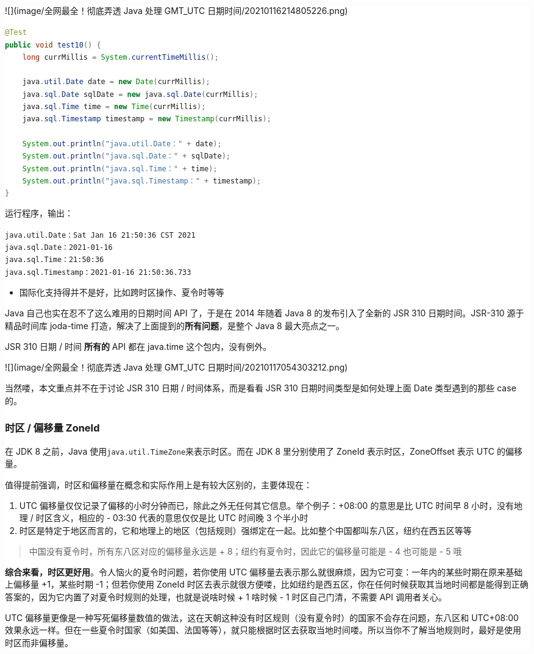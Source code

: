 ![](image/全网最全！彻底弄透 Java 处理 GMT_UTC 日期时间/20210116214805226.png)

```java
@Test
public void test10() {
    long currMillis = System.currentTimeMillis();

    java.util.Date date = new Date(currMillis);
    java.sql.Date sqlDate = new java.sql.Date(currMillis);
    java.sql.Time time = new Time(currMillis);
    java.sql.Timestamp timestamp = new Timestamp(currMillis);

    System.out.println("java.util.Date：" + date);
    System.out.println("java.sql.Date：" + sqlDate);
    System.out.println("java.sql.Time：" + time);
    System.out.println("java.sql.Timestamp：" + timestamp);
}
```

运行程序，输出：

```
java.util.Date：Sat Jan 16 21:50:36 CST 2021
java.sql.Date：2021-01-16
java.sql.Time：21:50:36
java.sql.Timestamp：2021-01-16 21:50:36.733
```

*   国际化支持得并不是好，比如跨时区操作、夏令时等等

Java 自己也实在忍不了这么难用的日期时间 API 了，于是在 2014 年随着 Java 8 的发布引入了全新的 JSR 310 日期时间。JSR-310 源于精品时间库 joda-time 打造，解决了上面提到的**所有问题**，是整个 Java 8 最大亮点之一。

JSR 310 日期 / 时间 **所有的** API 都在 java.time 这个包内，没有例外。

![](image/全网最全！彻底弄透 Java 处理 GMT_UTC 日期时间/20210117054303212.png)

当然喽，本文重点并不在于讨论 JSR 310 日期 / 时间体系，而是看看 JSR 310 日期时间类型是如何处理上面 Date 类型遇到的那些 case 的。

### 时区 / 偏移量 ZoneId

在 JDK 8 之前，Java 使用`java.util.TimeZone`来表示时区。而在 JDK 8 里分别使用了 ZoneId 表示时区，ZoneOffset 表示 UTC 的偏移量。

值得提前强调，时区和偏移量在概念和实际作用上是有较大区别的，主要体现在：

1.  UTC 偏移量仅仅记录了偏移的小时分钟而已，除此之外无任何其它信息。举个例子：+08:00 的意思是比 UTC 时间早 8 小时，没有地理 / 时区含义，相应的 - 03:30 代表的意思仅仅是比 UTC 时间晚 3 个半小时
2.  时区是特定于地区而言的，它和地理上的地区（包括规则）强绑定在一起。比如整个中国都叫东八区，纽约在西五区等等

> 中国没有夏令时，所有东八区对应的偏移量永远是 + 8；纽约有夏令时，因此它的偏移量可能是 - 4 也可能是 - 5 哦

**综合来看，时区更好用**。令人恼火的夏令时问题，若你使用 UTC 偏移量去表示那么就很麻烦，因为它可变：一年内的某些时期在原来基础上偏移量 +1，某些时期 -1；但若你使用 ZoneId 时区去表示就很方便喽，比如纽约是西五区，你在任何时候获取其当地时间都是能得到正确答案的，因为它内置了对夏令时规则的处理，也就是说啥时候 + 1 啥时候 - 1 时区自己门清，不需要 API 调用者关心。

UTC 偏移量更像是一种写死偏移量数值的做法，这在天朝这种没有时区规则（没有夏令时）的国家不会存在问题，东八区和 UTC+08:00 效果永远一样。但在一些夏令时国家（如美国、法国等等），就只能根据时区去获取当地时间喽。所以当你不了解当地规则时，最好是使用时区而非偏移量。
